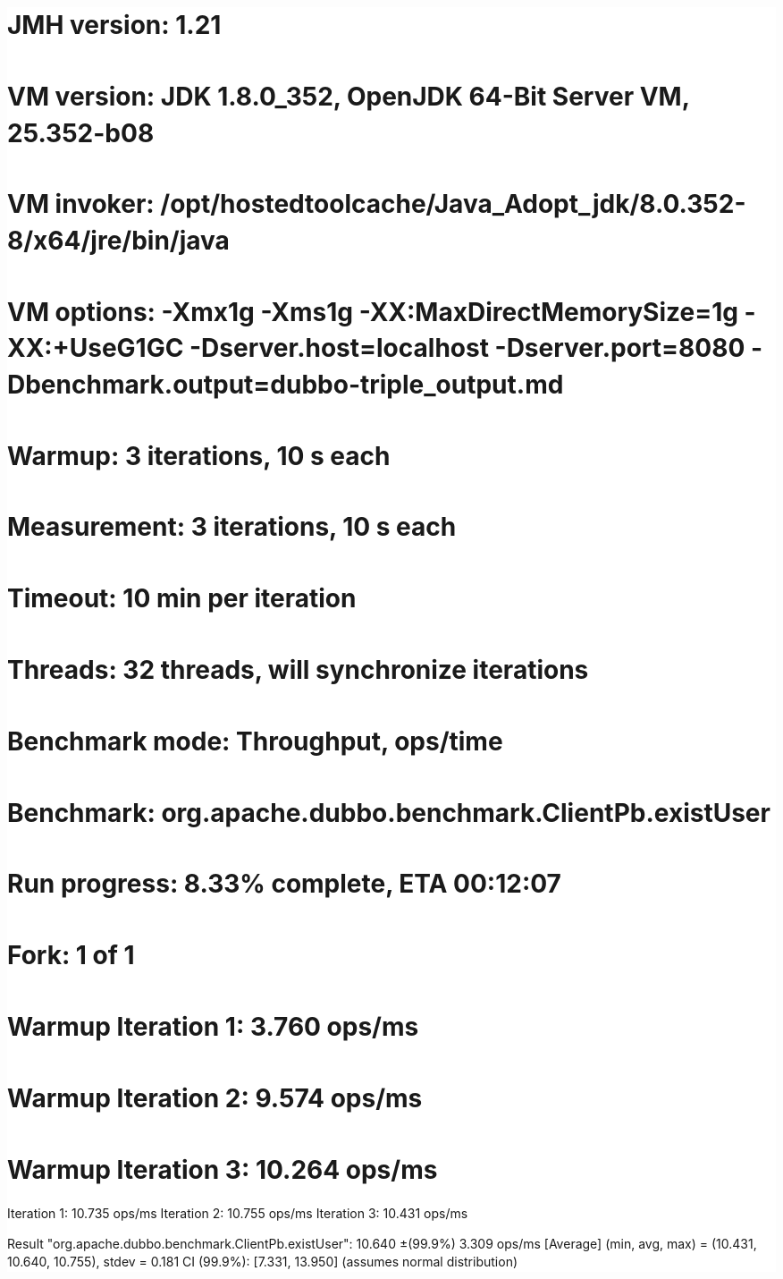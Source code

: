 
# JMH version: 1.21
# VM version: JDK 1.8.0_352, OpenJDK 64-Bit Server VM, 25.352-b08
# VM invoker: /opt/hostedtoolcache/Java_Adopt_jdk/8.0.352-8/x64/jre/bin/java
# VM options: -Xmx1g -Xms1g -XX:MaxDirectMemorySize=1g -XX:+UseG1GC -Dserver.host=localhost -Dserver.port=8080 -Dbenchmark.output=dubbo-triple_output.md
# Warmup: 3 iterations, 10 s each
# Measurement: 3 iterations, 10 s each
# Timeout: 10 min per iteration
# Threads: 32 threads, will synchronize iterations
# Benchmark mode: Throughput, ops/time
# Benchmark: org.apache.dubbo.benchmark.ClientPb.existUser

# Run progress: 8.33% complete, ETA 00:12:07
# Fork: 1 of 1
# Warmup Iteration   1: 3.760 ops/ms
# Warmup Iteration   2: 9.574 ops/ms
# Warmup Iteration   3: 10.264 ops/ms
Iteration   1: 10.735 ops/ms
Iteration   2: 10.755 ops/ms
Iteration   3: 10.431 ops/ms


Result "org.apache.dubbo.benchmark.ClientPb.existUser":
  10.640 ±(99.9%) 3.309 ops/ms [Average]
  (min, avg, max) = (10.431, 10.640, 10.755), stdev = 0.181
  CI (99.9%): [7.331, 13.950] (assumes normal distribution)
